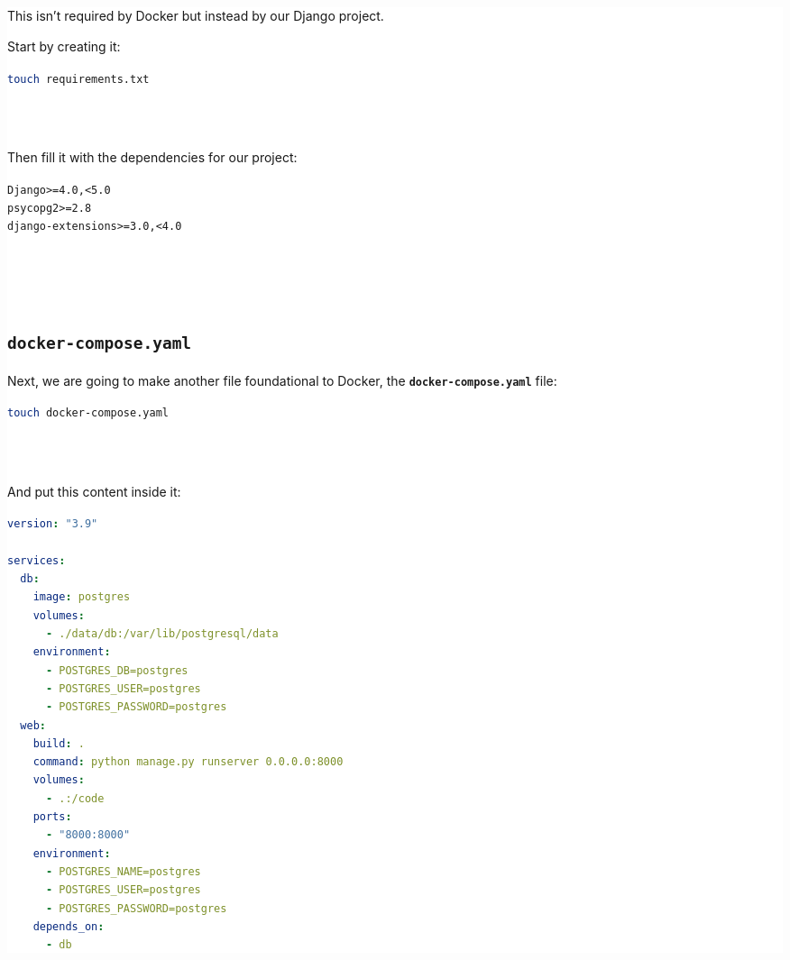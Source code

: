 This isn’t required by Docker but instead by our Django project. 

Start by creating it:

```bash
touch requirements.txt
```

<br>
<br>

Then fill it with the dependencies for our project:

```text
Django>=4.0,<5.0
psycopg2>=2.8
django-extensions>=3.0,<4.0
```

<br>
<br>
<br>



## `docker-compose.yaml`

Next, we are going to make another file foundational to Docker, the **`docker-compose.yaml`** file:

```bash
touch docker-compose.yaml
```

<br>
<br>

And put this content inside it:

```yaml
version: "3.9"

services:
  db:
    image: postgres
    volumes:
      - ./data/db:/var/lib/postgresql/data
    environment:
      - POSTGRES_DB=postgres
      - POSTGRES_USER=postgres
      - POSTGRES_PASSWORD=postgres
  web:
    build: .
    command: python manage.py runserver 0.0.0.0:8000
    volumes:
      - .:/code
    ports:
      - "8000:8000"
    environment:
      - POSTGRES_NAME=postgres
      - POSTGRES_USER=postgres
      - POSTGRES_PASSWORD=postgres
    depends_on:
      - db
```
